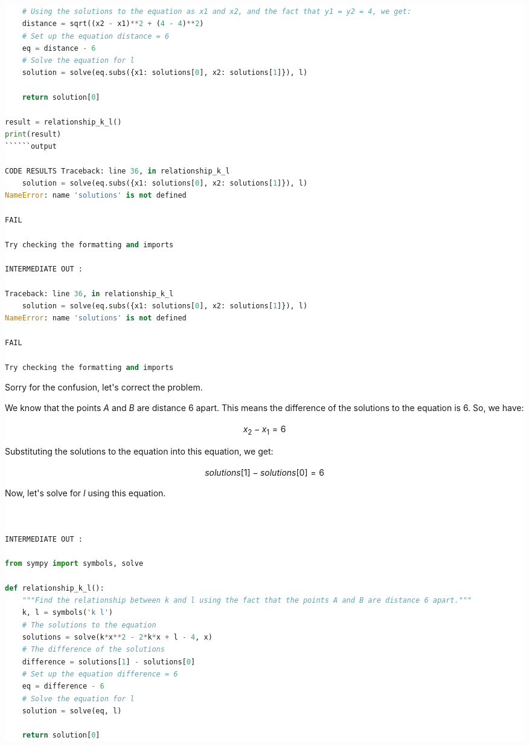 ```python
    # Using the solutions to the equation as x1 and x2, and the fact that y1 = y2 = 4, we get:
    distance = sqrt((x2 - x1)**2 + (4 - 4)**2)
    # Set up the equation distance = 6
    eq = distance - 6
    # Solve the equation for l
    solution = solve(eq.subs({x1: solutions[0], x2: solutions[1]}), l)

    return solution[0]

result = relationship_k_l()
print(result)
``````output

CODE RESULTS Traceback: line 36, in relationship_k_l
    solution = solve(eq.subs({x1: solutions[0], x2: solutions[1]}), l)
NameError: name 'solutions' is not defined

FAIL

Try checking the formatting and imports

INTERMEDIATE OUT :

Traceback: line 36, in relationship_k_l
    solution = solve(eq.subs({x1: solutions[0], x2: solutions[1]}), l)
NameError: name 'solutions' is not defined

FAIL

Try checking the formatting and imports
```
Sorry for the confusion, let's correct the problem.

We know that the points $A$ and $B$ are distance 6 apart. This means the difference of the solutions to the equation is 6. So, we have:

$$x_2 - x_1 = 6$$

Substituting the solutions to the equation into this equation, we get:

$$solutions[1] - solutions[0] = 6$$

Now, let's solve for $l$ using this equation.

```python


INTERMEDIATE OUT :

from sympy import symbols, solve

def relationship_k_l():
    """Find the relationship between k and l using the fact that the points A and B are distance 6 apart."""
    k, l = symbols('k l')
    # The solutions to the equation
    solutions = solve(k*x**2 - 2*k*x + l - 4, x)
    # The difference of the solutions
    difference = solutions[1] - solutions[0]
    # Set up the equation difference = 6
    eq = difference - 6
    # Solve the equation for l
    solution = solve(eq, l)

    return solution[0]

```